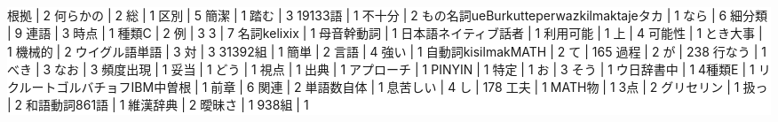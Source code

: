 根拠 | 2
何らかの | 2
総 | 1
区別 | 5
簡潔 | 1
踏む | 3
19133語 | 1
不十分 | 2
もの名詞ueBurkutteperwazkilmaktajeタカ | 1
なら | 6
細分類 | 9
連語 | 3
時点 | 1
種類C | 2
例 | 3
3 | 7
名詞kelixix | 1
母音幹動詞 | 1
日本語ネイティブ話者 | 1
利用可能 | 1
上 | 4
可能性 | 1
とき大事 | 1
機械的 | 2
ウイグル語単語 | 3
対 | 3
31392組 | 1
簡単 | 2
言語 | 4
強い | 1
自動詞kisilmakMATH | 2
て | 165
過程 | 2
が | 238
行なう | 1
べき | 3
なお | 3
頻度出現 | 1
妥当 | 1
どう | 1
視点 | 1
出典 | 1
アプローチ | 1
PINYIN | 1
特定 | 1
お | 3
そう | 1
ウ日辞書中 | 1
4種類E | 1
リクルートゴルバチョフIBM中曽根 | 1
前章 | 6
関連 | 2
単語数自体 | 1
息苦しい | 4
し | 178
工夫 | 1
MATH物 | 1
3点 | 2
グリセリン | 1
扱っ | 2
和語動詞861語 | 1
維漢辞典 | 2
曖昧さ | 1
938組 | 1